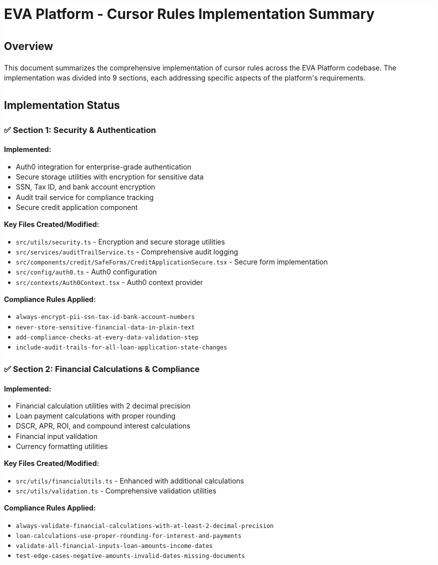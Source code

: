 # EVA Platform - Cursor Rules Implementation Summary

## Overview

This document summarizes the comprehensive implementation of cursor rules across the EVA Platform codebase. The implementation was divided into 9 sections, each addressing specific aspects of the platform's requirements.

## Implementation Status

### ✅ Section 1: Security & Authentication

**Implemented:**

- Auth0 integration for enterprise-grade authentication
- Secure storage utilities with encryption for sensitive data
- SSN, Tax ID, and bank account encryption
- Audit trail service for compliance tracking
- Secure credit application component

**Key Files Created/Modified:**

- `src/utils/security.ts` - Encryption and secure storage utilities
- `src/services/auditTrailService.ts` - Comprehensive audit logging
- `src/components/credit/SafeForms/CreditApplicationSecure.tsx` - Secure form implementation
- `src/config/auth0.ts` - Auth0 configuration
- `src/contexts/Auth0Context.tsx` - Auth0 context provider

**Compliance Rules Applied:**

- `always-encrypt-pii-ssn-tax-id-bank-account-numbers`
- `never-store-sensitive-financial-data-in-plain-text`
- `add-compliance-checks-at-every-data-validation-step`
- `include-audit-trails-for-all-loan-application-state-changes`

### ✅ Section 2: Financial Calculations & Compliance

**Implemented:**

- Financial calculation utilities with 2 decimal precision
- Loan payment calculations with proper rounding
- DSCR, APR, ROI, and compound interest calculations
- Financial input validation
- Currency formatting utilities

**Key Files Created/Modified:**

- `src/utils/financialUtils.ts` - Enhanced with additional calculations
- `src/utils/validation.ts` - Comprehensive validation utilities

**Compliance Rules Applied:**

- `always-validate-financial-calculations-with-at-least-2-decimal-precision`
- `loan-calculations-use-proper-rounding-for-interest-and-payments`
- `validate-all-financial-inputs-loan-amounts-income-dates`
- `test-edge-cases-negative-amounts-invalid-dates-missing-documents`

